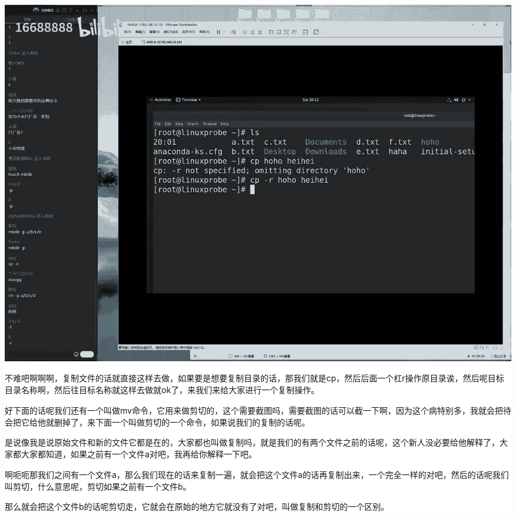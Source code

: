 ![](img/0e97be835b329f8182e1909717503965_171.png)

不难吧啊啊啊，复制文件的话就直接这样去做，如果要是想要复制目录的话，那我们就是cp，然后后面一个杠r操作原目录诶，然后呢目标目录名称啊，然后往目标名称就这样去做就ok了，来我们来给大家进行一个复制操作。

好下面的话呢我们还有一个叫做mv命令，它用来做剪切的，这个需要截图吗，需要截图的话可以截一下啊，因为这个病特别多，我就会把待会把它给他就删掉了，来下面一个叫做剪切的一个命令，如果说我们的复制的话呢。

是说像我是说原始文件和新的文件它都是在的，大家都也叫做复制吗，就是我们的有两个文件之前的话呢，这个新人没必要给他解释了，大家都大家都知道，如果之前有一个文件a对吧，我再给你解释一下吧。

啊呃呃那我们之间有一个文件a，那么我们现在的话来复制一遍，就会把这个文件a的话再复制出来，一个完全一样的对吧，然后的话呢我们叫剪切，什么意思呢，剪切如果之前有一个文件b。

那么就会把这个文件b的话呢剪切走，它就会在原始的地方它就没有了对吧，叫做复制和剪切的一个区别。
